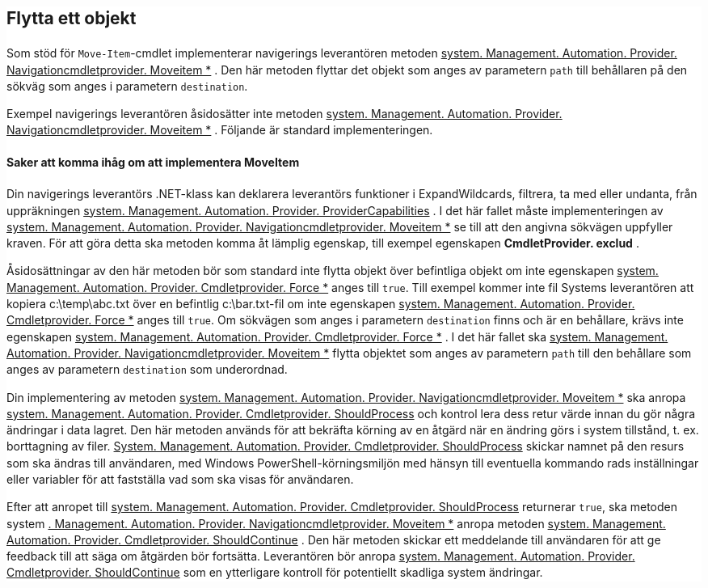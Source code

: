 ## <a name="moving-an-item"></a>Flytta ett objekt

Som stöd för `Move-Item`-cmdlet implementerar navigerings leverantören metoden [system. Management. Automation. Provider. Navigationcmdletprovider. Moveitem *](/dotnet/api/System.Management.Automation.Provider.NavigationCmdletProvider.MoveItem) . Den här metoden flyttar det objekt som anges av parametern `path` till behållaren på den sökväg som anges i parametern `destination`.

Exempel navigerings leverantören åsidosätter inte metoden [system. Management. Automation. Provider. Navigationcmdletprovider. Moveitem *](/dotnet/api/System.Management.Automation.Provider.NavigationCmdletProvider.MoveItem) . Följande är standard implementeringen.



#### <a name="things-to-remember-about-implementing-moveitem"></a>Saker att komma ihåg om att implementera MoveItem

Din navigerings leverantörs .NET-klass kan deklarera leverantörs funktioner i ExpandWildcards, filtrera, ta med eller undanta, från uppräkningen [system. Management. Automation. Provider. ProviderCapabilities](/dotnet/api/System.Management.Automation.Provider.ProviderCapabilities) . I det här fallet måste implementeringen av [system. Management. Automation. Provider. Navigationcmdletprovider. Moveitem *](/dotnet/api/System.Management.Automation.Provider.NavigationCmdletProvider.MoveItem) se till att den angivna sökvägen uppfyller kraven. För att göra detta ska metoden komma åt lämplig egenskap, till exempel egenskapen **CmdletProvider. exclud** .

Åsidosättningar av den här metoden bör som standard inte flytta objekt över befintliga objekt om inte egenskapen [system. Management. Automation. Provider. Cmdletprovider. Force *](/dotnet/api/System.Management.Automation.Provider.CmdletProvider.Force) anges till `true`. Till exempel kommer inte fil Systems leverantören att kopiera c:\temp\abc.txt över en befintlig c:\bar.txt-fil om inte egenskapen [system. Management. Automation. Provider. Cmdletprovider. Force *](/dotnet/api/System.Management.Automation.Provider.CmdletProvider.Force) anges till `true`. Om sökvägen som anges i parametern `destination` finns och är en behållare, krävs inte egenskapen [system. Management. Automation. Provider. Cmdletprovider. Force *](/dotnet/api/System.Management.Automation.Provider.CmdletProvider.Force) . I det här fallet ska [system. Management. Automation. Provider. Navigationcmdletprovider. Moveitem *](/dotnet/api/System.Management.Automation.Provider.NavigationCmdletProvider.MoveItem) flytta objektet som anges av parametern `path` till den behållare som anges av parametern `destination` som underordnad.

Din implementering av metoden [system. Management. Automation. Provider. Navigationcmdletprovider. Moveitem *](/dotnet/api/System.Management.Automation.Provider.NavigationCmdletProvider.MoveItem) ska anropa [system. Management. Automation. Provider. Cmdletprovider. ShouldProcess](/dotnet/api/System.Management.Automation.Provider.CmdletProvider.ShouldProcess) och kontrol lera dess retur värde innan du gör några ändringar i data lagret. Den här metoden används för att bekräfta körning av en åtgärd när en ändring görs i system tillstånd, t. ex. borttagning av filer.
[System. Management. Automation. Provider. Cmdletprovider. ShouldProcess](/dotnet/api/System.Management.Automation.Provider.CmdletProvider.ShouldProcess) skickar namnet på den resurs som ska ändras till användaren, med Windows PowerShell-körningsmiljön med hänsyn till eventuella kommando rads inställningar eller variabler för att fastställa vad som ska visas för användaren.

Efter att anropet till [system. Management. Automation. Provider. Cmdletprovider. ShouldProcess](/dotnet/api/System.Management.Automation.Provider.CmdletProvider.ShouldProcess) returnerar `true`, ska metoden system [. Management. Automation. Provider. Navigationcmdletprovider. Moveitem *](/dotnet/api/System.Management.Automation.Provider.NavigationCmdletProvider.MoveItem) anropa metoden [system. Management. Automation. Provider. Cmdletprovider. ShouldContinue](/dotnet/api/System.Management.Automation.Provider.CmdletProvider.ShouldContinue) . Den här metoden skickar ett meddelande till användaren för att ge feedback till att säga om åtgärden bör fortsätta. Leverantören bör anropa [system. Management. Automation. Provider. Cmdletprovider. ShouldContinue](/dotnet/api/System.Management.Automation.Provider.CmdletProvider.ShouldContinue) som en ytterligare kontroll för potentiellt skadliga system ändringar.
